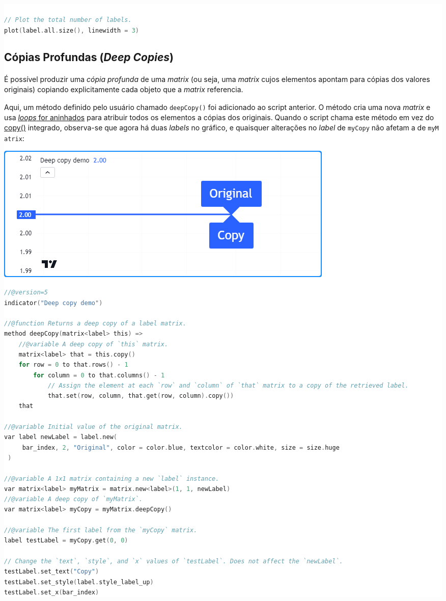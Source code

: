 ```c

// Plot the total number of labels.
plot(label.all.size(), linewidth = 3)
```

## Cópias Profundas (_Deep Copies_)

É possível produzir uma _cópia profunda_ de uma _matrix_ (ou seja, uma _matrix_ cujos elementos apontam para cópias dos valores originais) copiando explicitamente cada objeto que a _matrix_ referencia.

Aqui, um método definido pelo usuário chamado `deepCopy()` foi adicionado ao script anterior. O método cria uma nova _matrix_ e usa [_loops_ for aninhados](./04_15_matrices.md#for) para atribuir todos os elementos a cópias dos originais. Quando o script chama este método em vez do [copy()](https://br.tradingview.com/pine-script-reference/v5/#fun_matrix.copy) integrado, observa-se que agora há duas _labels_ no gráfico, e quaisquer alterações no _label_ de `myCopy` não afetam a de `myMatrix`:

![Copiando matrix cópias profundas](./imgs/Matrices-Copying-a-matrix-Deep-copies-1.png)

```c
//@version=5
indicator("Deep copy demo")

//@function Returns a deep copy of a label matrix.
method deepCopy(matrix<label> this) =>
    //@variable A deep copy of `this` matrix.
    matrix<label> that = this.copy()
    for row = 0 to that.rows() - 1
        for column = 0 to that.columns() - 1
            // Assign the element at each `row` and `column` of `that` matrix to a copy of the retrieved label.
            that.set(row, column, that.get(row, column).copy())
    that

//@variable Initial value of the original matrix.
var label newLabel = label.new(
     bar_index, 2, "Original", color = color.blue, textcolor = color.white, size = size.huge
 )

//@variable A 1x1 matrix containing a new `label` instance.
var matrix<label> myMatrix = matrix.new<label>(1, 1, newLabel)
//@variable A deep copy of `myMatrix`.
var matrix<label> myCopy = myMatrix.deepCopy()

//@variable The first label from the `myCopy` matrix.
label testLabel = myCopy.get(0, 0)

// Change the `text`, `style`, and `x` values of `testLabel`. Does not affect the `newLabel`.
testLabel.set_text("Copy")
testLabel.set_style(label.style_label_up)
testLabel.set_x(bar_index)
```